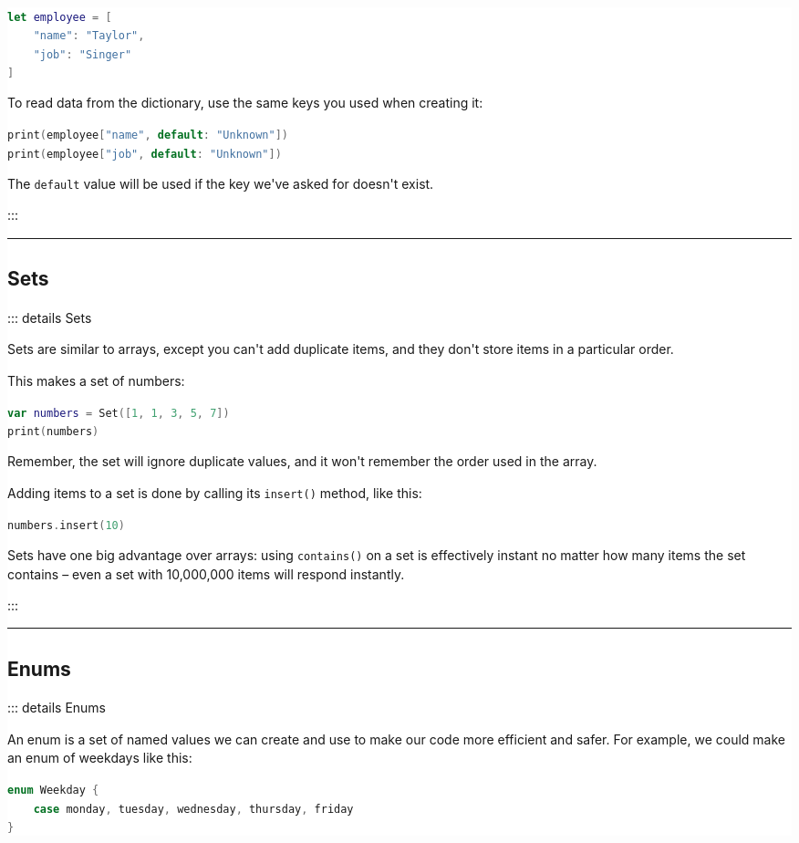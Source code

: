 ```swift
let employee = [
    "name": "Taylor",
    "job": "Singer"
]
```

To read data from the dictionary, use the same keys you used when creating it:

```swift
print(employee["name", default: "Unknown"])
print(employee["job", default: "Unknown"])
```

The `default` value will be used if the key we've asked for doesn't exist.

:::

---

## Sets

::: details Sets

Sets are similar to arrays, except you can't add duplicate items, and they don't store items in a particular order.

This makes a set of numbers:

```swift
var numbers = Set([1, 1, 3, 5, 7])
print(numbers)
```

Remember, the set will ignore duplicate values, and it won't remember the order used in the array.

Adding items to a set is done by calling its `insert()` method, like this:

```swift
numbers.insert(10)
```

Sets have one big advantage over arrays: using `contains()` on a set is effectively instant no matter how many items the set contains – even a set with 10,000,000 items will respond instantly.

:::

---

## Enums

::: details Enums

An enum is a set of named values we can create and use to make our code more efficient and safer. For example, we could make an enum of weekdays like this:

```swift
enum Weekday {
    case monday, tuesday, wednesday, thursday, friday
}
```


[100]: https://chanhi2000.github.io/crashcourse/swift/100-days-of-swiftui/README.md